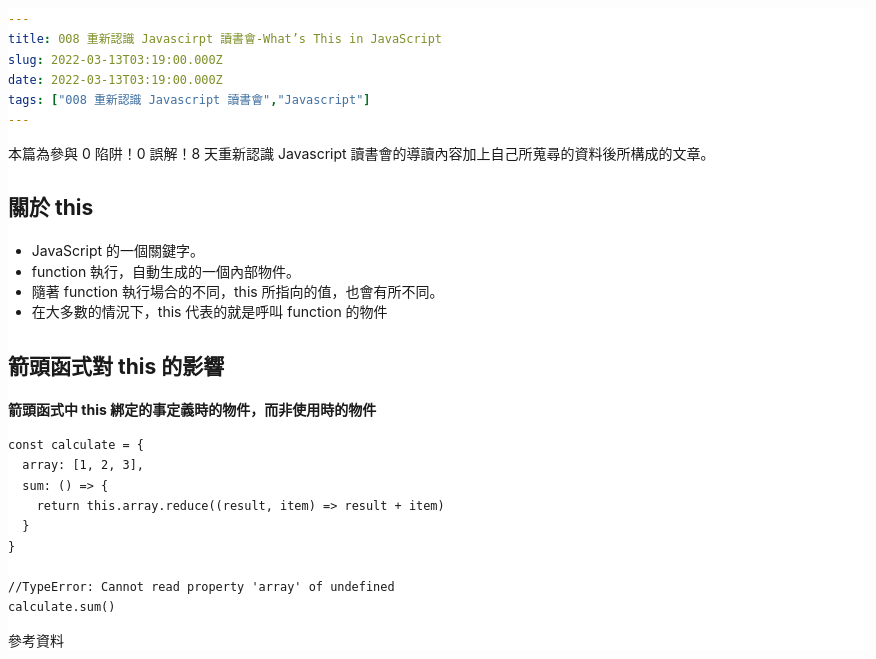 ```yaml
---
title: 008 重新認識 Javascirpt 讀書會-What’s This in JavaScript
slug: 2022-03-13T03:19:00.000Z
date: 2022-03-13T03:19:00.000Z
tags: ["008 重新認識 Javascript 讀書會","Javascript"]
---
```

<style> 
.rem25{
font-size:2.5rem;
}
.rem40{
font-size:4.0rem;
}
.rem50{
  font-size:5.0rem;
}
.red {
color:red;
}
.gray{
background-color:#d3d3d3;
}
</style>


本篇為參與 0 陷阱！0 誤解！8 天重新認識 Javascript 讀書會的導讀內容加上自己所蒐尋的資料後所構成的文章。

## 關於 this

- JavaScript 的一個關鍵字。
- function 執行，自動生成的一個內部物件。
- 隨著 function 執行場合的不同，this 所指向的值，也會有所不同。
- 在大多數的情況下，this 代表的就是呼叫 function 的物件

## 箭頭函式對 this 的影響

**箭頭函式中 this 綁定的事定義時的物件，而非使用時的物件**

```javascript{numberLines: true}
const calculate = {
  array: [1, 2, 3],
  sum: () => {
    return this.array.reduce((result, item) => result + item)
  }
}

//TypeError: Cannot read property 'array' of undefined
calculate.sum()
```

參考資料
